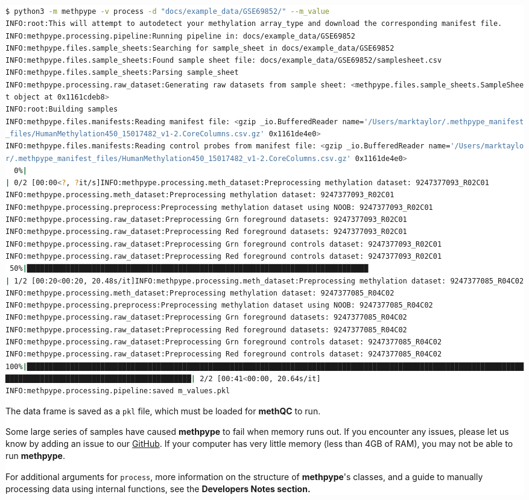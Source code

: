 ```bash
$ python3 -m methpype -v process -d "docs/example_data/GSE69852/" --m_value
INFO:root:This will attempt to autodetect your methylation array_type and download the corresponding manifest file.
INFO:methpype.processing.pipeline:Running pipeline in: docs/example_data/GSE69852
INFO:methpype.files.sample_sheets:Searching for sample_sheet in docs/example_data/GSE69852
INFO:methpype.files.sample_sheets:Found sample sheet file: docs/example_data/GSE69852/samplesheet.csv
INFO:methpype.files.sample_sheets:Parsing sample_sheet
INFO:methpype.processing.raw_dataset:Generating raw datasets from sample sheet: <methpype.files.sample_sheets.SampleSheet object at 0x1161cdeb8>
INFO:root:Building samples
INFO:methpype.files.manifests:Reading manifest file: <gzip _io.BufferedReader name='/Users/marktaylor/.methpype_manifest_files/HumanMethylation450_15017482_v1-2.CoreColumns.csv.gz' 0x1161de4e0>
INFO:methpype.files.manifests:Reading control probes from manifest file: <gzip _io.BufferedReader name='/Users/marktaylor/.methpype_manifest_files/HumanMethylation450_15017482_v1-2.CoreColumns.csv.gz' 0x1161de4e0>
  0%|                                                                                                                                                                      | 0/2 [00:00<?, ?it/s]INFO:methpype.processing.meth_dataset:Preprocessing methylation dataset: 9247377093_R02C01
INFO:methpype.processing.meth_dataset:Preprocessing methylation dataset: 9247377093_R02C01
INFO:methpype.processing.preprocess:Preprocessing methylation dataset using NOOB: 9247377093_R02C01
INFO:methpype.processing.raw_dataset:Preprocessing Grn foreground datasets: 9247377093_R02C01
INFO:methpype.processing.raw_dataset:Preprocessing Red foreground datasets: 9247377093_R02C01
INFO:methpype.processing.raw_dataset:Preprocessing Grn foreground controls dataset: 9247377093_R02C01
INFO:methpype.processing.raw_dataset:Preprocessing Red foreground controls dataset: 9247377093_R02C01
 50%|███████████████████████████████████████████████████████████████████████████████                                                                               | 1/2 [00:20<00:20, 20.48s/it]INFO:methpype.processing.meth_dataset:Preprocessing methylation dataset: 9247377085_R04C02
INFO:methpype.processing.meth_dataset:Preprocessing methylation dataset: 9247377085_R04C02
INFO:methpype.processing.preprocess:Preprocessing methylation dataset using NOOB: 9247377085_R04C02
INFO:methpype.processing.raw_dataset:Preprocessing Grn foreground datasets: 9247377085_R04C02
INFO:methpype.processing.raw_dataset:Preprocessing Red foreground datasets: 9247377085_R04C02
INFO:methpype.processing.raw_dataset:Preprocessing Grn foreground controls dataset: 9247377085_R04C02
INFO:methpype.processing.raw_dataset:Preprocessing Red foreground controls dataset: 9247377085_R04C02
100%|██████████████████████████████████████████████████████████████████████████████████████████████████████████████████████████████████████████████████████████████| 2/2 [00:41<00:00, 20.64s/it]
INFO:methpype.processing.pipeline:saved m_values.pkl
```

The data frame is saved as a `pkl` file, which must be loaded for **methQC** to run.

Some large series of samples have caused **methpype** to fail when memory runs out. If you encounter any issues, please let us know by adding an issue to our [GitHub](https://github.com/LifeEGX/methpype/issues). If your computer has very little memory (less than 4GB of RAM), you may not be able to run **methpype**.

For additional arguments for `process`, more information on the structure of **methpype**'s classes, and a guide to manually processing data using internal functions, see the **Developers Notes section.**
